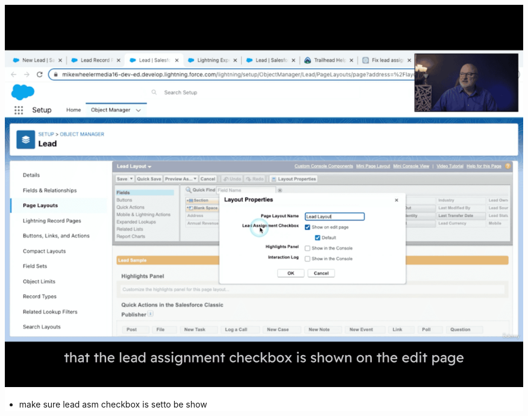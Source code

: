![](20250508-777-salesforce/2025-05-09-05-08-49.png)

- make sure lead asm checkbox is setto be show
